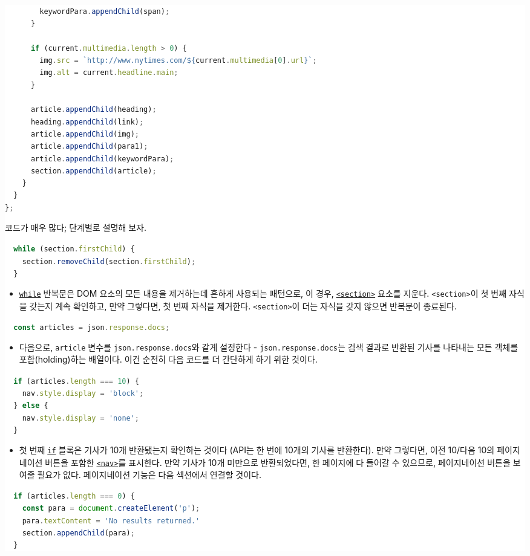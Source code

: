```js
        keywordPara.appendChild(span);
      }

      if (current.multimedia.length > 0) {
        img.src = `http://www.nytimes.com/${current.multimedia[0].url}`;
        img.alt = current.headline.main;
      }

      article.appendChild(heading);
      heading.appendChild(link);
      article.appendChild(img);
      article.appendChild(para1);
      article.appendChild(keywordPara);
      section.appendChild(article);
    }
  }
};
```

코드가 매우 많다; 단계별로 설명해 보자.

```js
  while (section.firstChild) {
    section.removeChild(section.firstChild);
  }
```

* [`while`](https://developer.mozilla.org/en-US/docs/Web/JavaScript/Reference/Statements/while) 반복문은 DOM 요소의 모든 내용을 제거하는데 흔하게 사용되는 패턴으로, 이 경우, [`<section>`](https://developer.mozilla.org/en-US/docs/Web/HTML/Element/section) 요소를 지운다. `<section>`이 첫 번째 자식을 갖는지 계속 확인하고, 만약 그렇다면, 첫 번째 자식을 제거한다. `<section>`이 더는 자식을 갖지 않으면 반복문이 종료된다.

```js
  const articles = json.response.docs;
```

* 다음으로, `article` 변수를 `json.response.docs`와 같게 설정한다 - `json.response.docs`는 검색 결과로 반환된 기사를 나타내는 모든 객체를 포함(holding)하는 배열이다. 이건 순전히 다음 코드를 더 간단하게 하기 위한 것이다.

```js
  if (articles.length === 10) {
    nav.style.display = 'block';
  } else {
    nav.style.display = 'none';
  }
```

* 첫 번째 [`if`](https://developer.mozilla.org/en-US/docs/Web/JavaScript/Reference/Statements/if...else) 블록은 기사가 10개 반환됐는지 확인하는 것이다 (API는 한 번에 10개의 기사를 반환한다). 만약 그렇다면, 이전 10/다음 10의 페이지네이션 버튼을 포함한 [`<nav>`](https://developer.mozilla.org/en-US/docs/Web/HTML/Element/nav)를 표시한다. 만약 기사가 10개 미만으로 반환되었다면, 한 페이지에 다 들어갈 수 있으므로, 페이지네이션 버튼을 보여줄 필요가 없다. 페이지네이션 기능은 다음 섹션에서 연결할 것이다.

```js
  if (articles.length === 0) {
    const para = document.createElement('p');
    para.textContent = 'No results returned.'
    section.appendChild(para);
  } 
```
